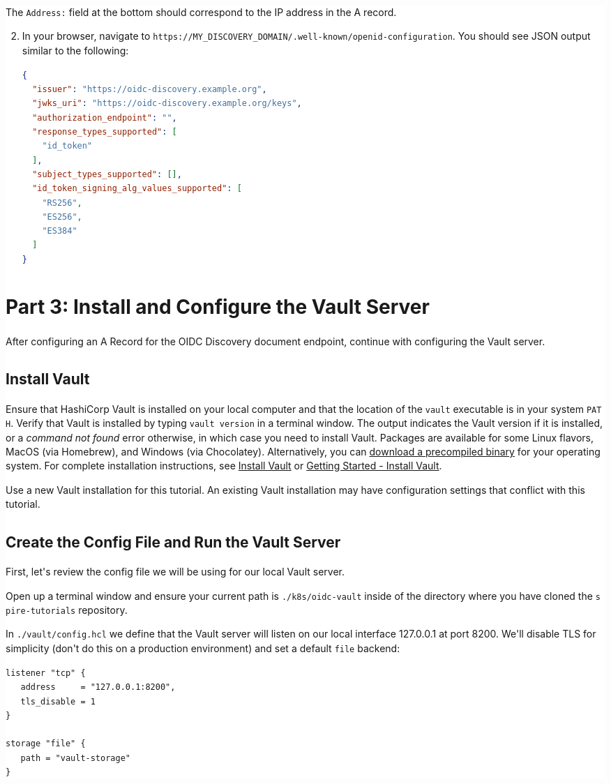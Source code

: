    The `Address:` field at the bottom should correspond to the IP address in the A record.

2. In your browser, navigate to `https://MY_DISCOVERY_DOMAIN/.well-known/openid-configuration`. You should see JSON output similar to the following:

   ```json
   {
     "issuer": "https://oidc-discovery.example.org",
     "jwks_uri": "https://oidc-discovery.example.org/keys",
     "authorization_endpoint": "",
     "response_types_supported": [
       "id_token"
     ],
     "subject_types_supported": [],
     "id_token_signing_alg_values_supported": [
       "RS256",
       "ES256",
       "ES384"
     ]
   }
   ```


# Part 3: Install and Configure the Vault Server

After configuring an A Record for the OIDC Discovery document endpoint, continue with configuring the Vault server.

## Install Vault

Ensure that HashiCorp Vault is installed on your local computer and that the location of the `vault` executable is in your system `PATH`. Verify that Vault is installed by typing `vault version` in a terminal window. The output indicates the Vault version if it is installed, or a _command not found_ error otherwise, in which case you need to install Vault. Packages are available for some Linux flavors, MacOS (via Homebrew), and Windows (via Chocolatey). Alternatively, you can [download a precompiled binary](https://www.vaultproject.io/downloads) for your operating system. For complete installation instructions, see [Install Vault](https://www.vaultproject.io/docs/install) or [Getting Started - Install Vault](https://learn.hashicorp.com/tutorials/vault/getting-started-install).
 
Use a new Vault installation for this tutorial. An existing Vault installation may have configuration settings that conflict with this tutorial. 

## Create the Config File and Run the Vault Server

First, let's review the config file we will be using for our local Vault server.

Open up a terminal window and ensure your current path is `./k8s/oidc-vault` inside of the directory where you have cloned the `spire-tutorials` repository.

In `./vault/config.hcl` we define that the Vault server will listen on our local interface 127.0.0.1 at port 8200. We'll disable TLS for simplicity (don't do this on a production environment) and set a default `file` backend:

``` console
listener "tcp" {
   address     = "127.0.0.1:8200",
   tls_disable = 1
}

storage "file" {
   path = "vault-storage"
}
```

